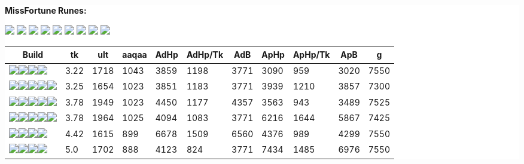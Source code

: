 

**MissFortune Runes:**


![](/Styles/Precision/PressTheAttack/PressTheAttack.png)
![](/Styles/Precision/Overheal.png)
![](/Styles/Precision/LegendBloodline/LegendBloodline.png)
![](/Styles/Precision/CoupDeGrace/CoupDeGrace.png)
![](/Styles/Sorcery/AbsoluteFocus/AbsoluteFocus.png)
![](/Styles/Sorcery/GatheringStorm/GatheringStorm.png)
![](/StatMods/StatModsAdaptiveForceIcon.png)
![](/StatMods/StatModsAdaptiveForceIcon.png)
![](/StatMods/StatModsArmorIcon.png)





 Build |tk|ult|aaqaa|AdHp|AdHp/Tk|AdB|ApHp|ApHp/Tk|ApB|g
-|-|-|-|-|-|-|-|-|-|-
![](/item/6672.png)![](/item/3095.png)![](/item/1055.png)![](/item/3006.png)|3.22|1718|1043|3859|1198|3771|3090|959|3020|7550
![](/item/6672.png)![](/item/3091.png)![](/item/1001.png)![](/item/1055.png)![](/item/1036.png)|3.25|1654|1023|3851|1183|3771|3939|1210|3857|7300
![](/item/6672.png)![](/item/3814.png)![](/item/1001.png)![](/item/1055.png)![](/item/1037.png)|3.78|1949|1023|4450|1177|4357|3563|943|3489|7525
![](/item/6672.png)![](/item/3156.png)![](/item/1001.png)![](/item/1055.png)![](/item/1037.png)|3.78|1964|1025|4094|1083|3771|6216|1644|5867|7425
![](/item/6672.png)![](/item/3026.png)![](/item/1055.png)![](/item/3006.png)|4.42|1615|899|6678|1509|6560|4376|989|4299|7550
![](/item/3156.png)![](/item/3091.png)![](/item/1055.png)![](/item/3006.png)|5.0|1702|888|4123|824|3771|7434|1485|6976|7550
